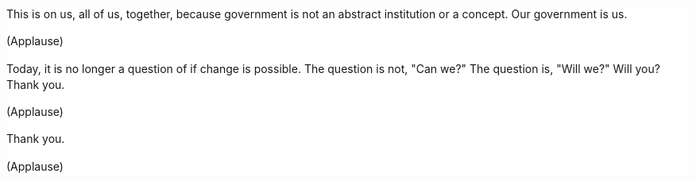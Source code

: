 This is on us,
all of us, together,
because government is not
an abstract institution or a concept.
Our government is us.

(Applause)

Today, it is no longer a question
of if change is possible.
The question is not, &quot;Can we?&quot;
The question is, &quot;Will we?&quot;
Will you?
Thank you.

(Applause)

Thank you.

(Applause)

